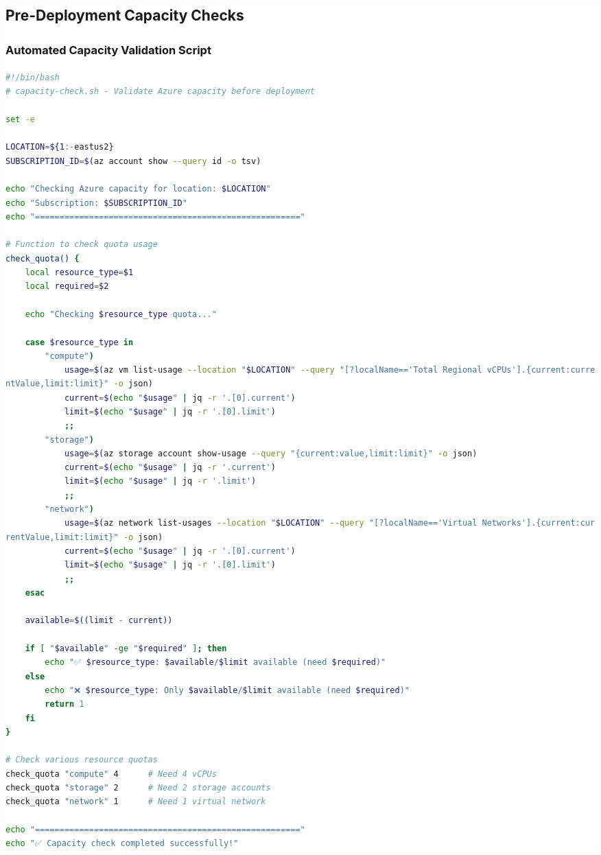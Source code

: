 ## Pre-Deployment Capacity Checks

### Automated Capacity Validation Script
```bash
#!/bin/bash
# capacity-check.sh - Validate Azure capacity before deployment

set -e

LOCATION=${1:-eastus2}
SUBSCRIPTION_ID=$(az account show --query id -o tsv)

echo "Checking Azure capacity for location: $LOCATION"
echo "Subscription: $SUBSCRIPTION_ID"
echo "======================================================"

# Function to check quota usage
check_quota() {
    local resource_type=$1
    local required=$2
    
    echo "Checking $resource_type quota..."
    
    case $resource_type in
        "compute")
            usage=$(az vm list-usage --location "$LOCATION" --query "[?localName=='Total Regional vCPUs'].{current:currentValue,limit:limit}" -o json)
            current=$(echo "$usage" | jq -r '.[0].current')
            limit=$(echo "$usage" | jq -r '.[0].limit')
            ;;
        "storage")
            usage=$(az storage account show-usage --query "{current:value,limit:limit}" -o json)
            current=$(echo "$usage" | jq -r '.current')
            limit=$(echo "$usage" | jq -r '.limit')
            ;;
        "network")
            usage=$(az network list-usages --location "$LOCATION" --query "[?localName=='Virtual Networks'].{current:currentValue,limit:limit}" -o json)
            current=$(echo "$usage" | jq -r '.[0].current')
            limit=$(echo "$usage" | jq -r '.[0].limit')
            ;;
    esac
    
    available=$((limit - current))
    
    if [ "$available" -ge "$required" ]; then
        echo "✅ $resource_type: $available/$limit available (need $required)"
    else
        echo "❌ $resource_type: Only $available/$limit available (need $required)"
        return 1
    fi
}

# Check various resource quotas
check_quota "compute" 4      # Need 4 vCPUs
check_quota "storage" 2      # Need 2 storage accounts
check_quota "network" 1      # Need 1 virtual network

echo "======================================================"
echo "✅ Capacity check completed successfully!"
```
